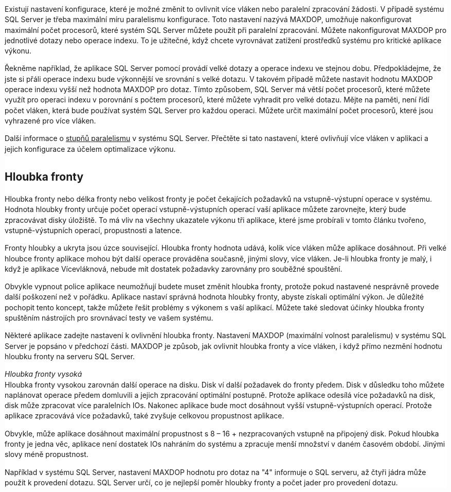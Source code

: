 Existují nastavení konfigurace, které je možné změnit to ovlivnit více vláken nebo paralelní zpracování žádosti. V případě systému SQL Server je třeba maximální míru paralelismu konfigurace. Toto nastavení nazývá MAXDOP, umožňuje nakonfigurovat maximální počet procesorů, které systém SQL Server můžete použít při paralelní zpracování. Můžete nakonfigurovat MAXDOP pro jednotlivé dotazy nebo operace indexu. To je užitečné, když chcete vyrovnávat zatížení prostředků systému pro kritické aplikace výkonu.

Řekněme například, že aplikace SQL Server pomocí provádí velké dotazy a operace indexu ve stejnou dobu. Předpokládejme, že jste si přáli operace indexu bude výkonnější ve srovnání s velké dotazu. V takovém případě můžete nastavit hodnotu MAXDOP operace indexu vyšší než hodnota MAXDOP pro dotaz. Tímto způsobem, SQL Server má větší počet procesorů, které můžete využít pro operaci indexu v porovnání s počtem procesorů, které můžete vyhradit pro velké dotazu. Mějte na paměti, není řídí počet vláken, která bude používat systém SQL Server pro každou operaci. Můžete určit maximální počet procesorů, které jsou vyhrazené pro více vláken.

Další informace o [stupňů paralelismu](https://technet.microsoft.com/library/ms188611.aspx) v systému SQL Server. Přečtěte si tato nastavení, které ovlivňují více vláken v aplikaci a jejich konfigurace za účelem optimalizace výkonu.

## <a name="queue-depth"></a>Hloubka fronty

Hloubka fronty nebo délka fronty nebo velikost fronty je počet čekajících požadavků na vstupně-výstupní operace v systému. Hodnota hloubky fronty určuje počet operací vstupně-výstupních operací vaší aplikace můžete zarovnejte, který bude zpracovávat disky úložiště. To má vliv na všechny ukazatele výkonu tři aplikace, které jsme probírali v tomto článku tvořeno, vstupně-výstupních operací, propustnosti a latence.

Fronty hloubky a ukryta jsou úzce související. Hloubka fronty hodnota udává, kolik více vláken může aplikace dosáhnout. Při velké hloubce fronty aplikace mohou být další operace prováděna současně, jinými slovy, více vláken. Je-li hloubka fronty je malý, i když je aplikace Vícevláknová, nebude mít dostatek požadavky zarovnány pro souběžné spouštění.

Obvykle vypnout police aplikace neumožňují budete muset změnit hloubka fronty, protože pokud nastavené nesprávně provede další poškození než v pořádku. Aplikace nastaví správná hodnota hloubky fronty, abyste získali optimální výkon. Je důležité pochopit tento koncept, takže můžete řešit problémy s výkonem s vaší aplikací. Můžete také sledovat účinky hloubka fronty spuštěním nástrojích pro srovnávací testy ve vašem systému.

Některé aplikace zadejte nastavení k ovlivnění hloubka fronty. Nastavení MAXDOP (maximální volnost paralelismu) v systému SQL Server je popsáno v předchozí části. MAXDOP je způsob, jak ovlivnit hloubka fronty a více vláken, i když přímo nezmění hodnotu hloubku fronty na serveru SQL Server.

*Hloubka fronty vysoká*  
Hloubka fronty vysokou zarovnán další operace na disku. Disk ví další požadavek do fronty předem. Disk v důsledku toho můžete naplánovat operace předem domluvili a jejich zpracování optimální postupně. Protože aplikace odesílá více požadavků na disk, disk může zpracovat více paralelních IOs. Nakonec aplikace bude moct dosáhnout vyšší vstupně-výstupních operací. Protože aplikace zpracovává více požadavků, také zvyšuje celkovou propustnost aplikace.

Obvykle, může aplikace dosáhnout maximální propustnost s 8 – 16 + nezpracovaných vstupně na připojený disk. Pokud hloubka fronty je jedna věc, aplikace není dostatek IOs nahráním do systému a zpracuje menší množství v daném časovém období. Jinými slovy méně propustnost.

Například v systému SQL Server, nastavení MAXDOP hodnotu pro dotaz na "4" informuje o SQL serveru, až čtyři jádra může použít k provedení dotazu. SQL Server určí, co je nejlepší poměr hloubky fronty a počet jader pro provedení dotazu.

